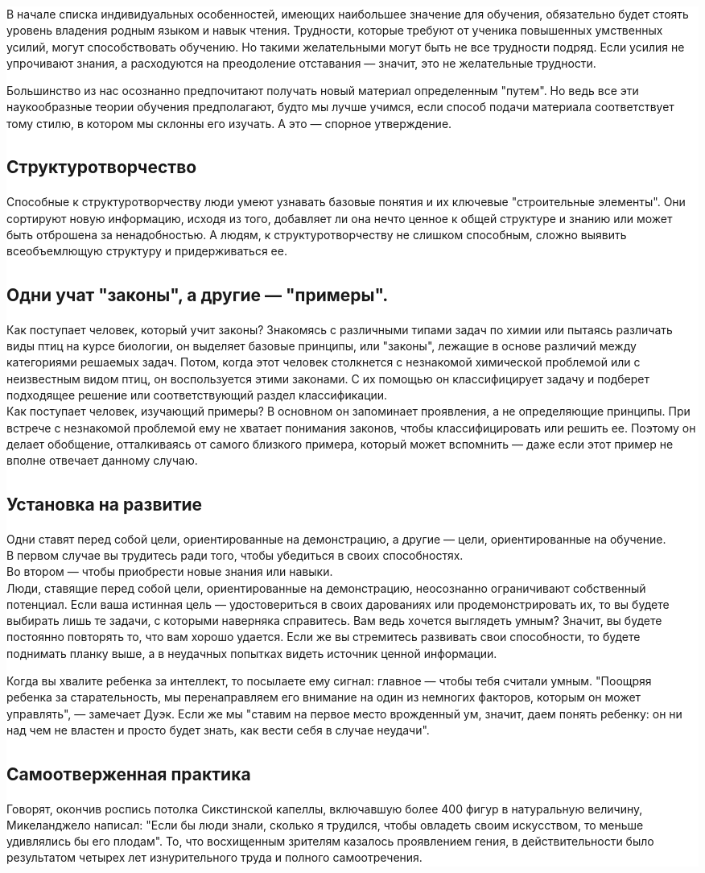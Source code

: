В начале списка индивидуальных особенностей, имеющих наибольшее значение для обучения, обязательно будет стоять уровень владения родным языком и навык чтения. Трудности, которые требуют от ученика повышенных умственных усилий, могут способствовать обучению. Но такими желательными могут быть не все трудности подряд. Если усилия не упрочивают знания, а расходуются на преодоление отставания — значит, это не желательные трудности.

Большинство из нас осознанно предпочитают получать новый материал определенным "путем". Но ведь все эти наукообразные теории обучения предполагают, будто мы лучше учимся, если способ подачи материала соответствует тому стилю, в котором мы склонны его изучать. А это — спорное утверждение.
## Структуротворчество　
Способные к структуротворчеству люди умеют узнавать базовые понятия и их ключевые "строительные элементы". Они сортируют новую информацию, исходя из того, добавляет ли она нечто ценное к общей структуре и знанию или может быть отброшена за ненадобностью. А людям, к структуротворчеству не слишком способным, сложно выявить всеобъемлющую структуру и придерживаться ее.

## Одни учат "законы", а другие — "примеры". 
Как поступает человек, который учит законы? Знакомясь с различными типами задач по химии или пытаясь различать виды птиц на курсе биологии, он выделяет базовые принципы, или "законы", лежащие в основе различий между категориями решаемых задач. Потом, когда этот человек столкнется с незнакомой химической проблемой или с неизвестным видом птиц, он воспользуется этими законами. С их помощью он классифицирует задачу и подберет подходящее решение или соответствующий раздел классификации.  
Как поступает человек, изучающий примеры? В основном он запоминает проявления, а не определяющие принципы. При встрече с незнакомой проблемой ему не хватает понимания законов, чтобы классифицировать или решить ее. Поэтому он делает обобщение, отталкиваясь от самого близкого примера, который может вспомнить — даже если этот пример не вполне отвечает данному случаю.

## Установка на развитие
Одни ставят перед собой цели, ориентированные на демонстрацию, а другие — цели, ориентированные на обучение.  
В первом случае вы трудитесь ради того, чтобы убедиться в своих способностях.  
Во втором — чтобы приобрести новые знания или навыки.  
Люди, ставящие перед собой цели, ориентированные на демонстрацию, неосознанно ограничивают собственный потенциал. Если ваша истинная цель — удостовериться в своих дарованиях или продемонстрировать их, то вы будете выбирать лишь те задачи, с которыми наверняка справитесь. Вам ведь хочется выглядеть умным? Значит, вы будете постоянно повторять то, что вам хорошо удается. Если же вы стремитесь развивать свои способности, то будете поднимать планку выше, а в неудачных попытках видеть источник ценной информации. 

Когда вы хвалите ребенка за интеллект, то посылаете ему сигнал: главное — чтобы тебя считали умным. "Поощряя ребенка за старательность, мы перенаправляем его внимание на один из немногих факторов, которым он может управлять", — замечает Дуэк. Если же мы "ставим на первое место врожденный ум, значит, даем понять ребенку: он ни над чем не властен и просто будет знать, как вести себя в случае неудачи".

## Самоотверженная практика
Говорят, окончив роспись потолка Сикстинской капеллы, включавшую более 400 фигур в натуральную величину, Микеланджело написал: "Если бы люди знали, сколько я трудился, чтобы овладеть своим искусством, то меньше удивлялись бы его плодам". То, что восхищенным зрителям казалось проявлением гения, в действительности было результатом четырех лет изнурительного труда и полного самоотречения.

